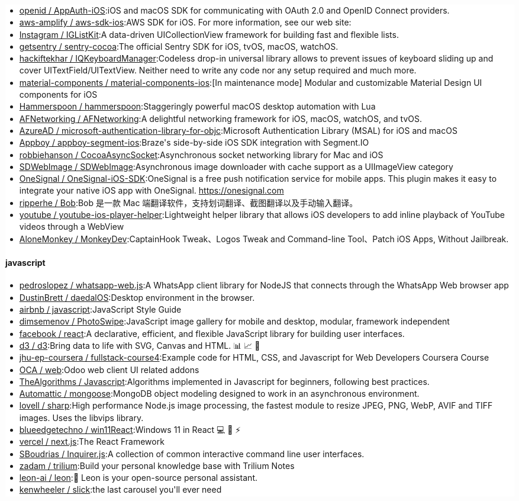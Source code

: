 * [openid / AppAuth-iOS](https://github.com/openid/AppAuth-iOS):iOS and macOS SDK for communicating with OAuth 2.0 and OpenID Connect providers.
* [aws-amplify / aws-sdk-ios](https://github.com/aws-amplify/aws-sdk-ios):AWS SDK for iOS. For more information, see our web site:
* [Instagram / IGListKit](https://github.com/Instagram/IGListKit):A data-driven UICollectionView framework for building fast and flexible lists.
* [getsentry / sentry-cocoa](https://github.com/getsentry/sentry-cocoa):The official Sentry SDK for iOS, tvOS, macOS, watchOS.
* [hackiftekhar / IQKeyboardManager](https://github.com/hackiftekhar/IQKeyboardManager):Codeless drop-in universal library allows to prevent issues of keyboard sliding up and cover UITextField/UITextView. Neither need to write any code nor any setup required and much more.
* [material-components / material-components-ios](https://github.com/material-components/material-components-ios):[In maintenance mode] Modular and customizable Material Design UI components for iOS
* [Hammerspoon / hammerspoon](https://github.com/Hammerspoon/hammerspoon):Staggeringly powerful macOS desktop automation with Lua
* [AFNetworking / AFNetworking](https://github.com/AFNetworking/AFNetworking):A delightful networking framework for iOS, macOS, watchOS, and tvOS.
* [AzureAD / microsoft-authentication-library-for-objc](https://github.com/AzureAD/microsoft-authentication-library-for-objc):Microsoft Authentication Library (MSAL) for iOS and macOS
* [Appboy / appboy-segment-ios](https://github.com/Appboy/appboy-segment-ios):Braze's side-by-side iOS SDK integration with Segment.IO
* [robbiehanson / CocoaAsyncSocket](https://github.com/robbiehanson/CocoaAsyncSocket):Asynchronous socket networking library for Mac and iOS
* [SDWebImage / SDWebImage](https://github.com/SDWebImage/SDWebImage):Asynchronous image downloader with cache support as a UIImageView category
* [OneSignal / OneSignal-iOS-SDK](https://github.com/OneSignal/OneSignal-iOS-SDK):OneSignal is a free push notification service for mobile apps. This plugin makes it easy to integrate your native iOS app with OneSignal. https://onesignal.com
* [ripperhe / Bob](https://github.com/ripperhe/Bob):Bob 是一款 Mac 端翻译软件，支持划词翻译、截图翻译以及手动输入翻译。
* [youtube / youtube-ios-player-helper](https://github.com/youtube/youtube-ios-player-helper):Lightweight helper library that allows iOS developers to add inline playback of YouTube videos through a WebView
* [AloneMonkey / MonkeyDev](https://github.com/AloneMonkey/MonkeyDev):CaptainHook Tweak、Logos Tweak and Command-line Tool、Patch iOS Apps, Without Jailbreak.

#### javascript
* [pedroslopez / whatsapp-web.js](https://github.com/pedroslopez/whatsapp-web.js):A WhatsApp client library for NodeJS that connects through the WhatsApp Web browser app
* [DustinBrett / daedalOS](https://github.com/DustinBrett/daedalOS):Desktop environment in the browser.
* [airbnb / javascript](https://github.com/airbnb/javascript):JavaScript Style Guide
* [dimsemenov / PhotoSwipe](https://github.com/dimsemenov/PhotoSwipe):JavaScript image gallery for mobile and desktop, modular, framework independent
* [facebook / react](https://github.com/facebook/react):A declarative, efficient, and flexible JavaScript library for building user interfaces.
* [d3 / d3](https://github.com/d3/d3):Bring data to life with SVG, Canvas and HTML. 📊 📈 🎉
* [jhu-ep-coursera / fullstack-course4](https://github.com/jhu-ep-coursera/fullstack-course4):Example code for HTML, CSS, and Javascript for Web Developers Coursera Course
* [OCA / web](https://github.com/OCA/web):Odoo web client UI related addons
* [TheAlgorithms / Javascript](https://github.com/TheAlgorithms/Javascript):Algorithms implemented in Javascript for beginners, following best practices.
* [Automattic / mongoose](https://github.com/Automattic/mongoose):MongoDB object modeling designed to work in an asynchronous environment.
* [lovell / sharp](https://github.com/lovell/sharp):High performance Node.js image processing, the fastest module to resize JPEG, PNG, WebP, AVIF and TIFF images. Uses the libvips library.
* [blueedgetechno / win11React](https://github.com/blueedgetechno/win11React):Windows 11 in React 💻 🌈 ⚡
* [vercel / next.js](https://github.com/vercel/next.js):The React Framework
* [SBoudrias / Inquirer.js](https://github.com/SBoudrias/Inquirer.js):A collection of common interactive command line user interfaces.
* [zadam / trilium](https://github.com/zadam/trilium):Build your personal knowledge base with Trilium Notes
* [leon-ai / leon](https://github.com/leon-ai/leon):🧠 Leon is your open-source personal assistant.
* [kenwheeler / slick](https://github.com/kenwheeler/slick):the last carousel you'll ever need